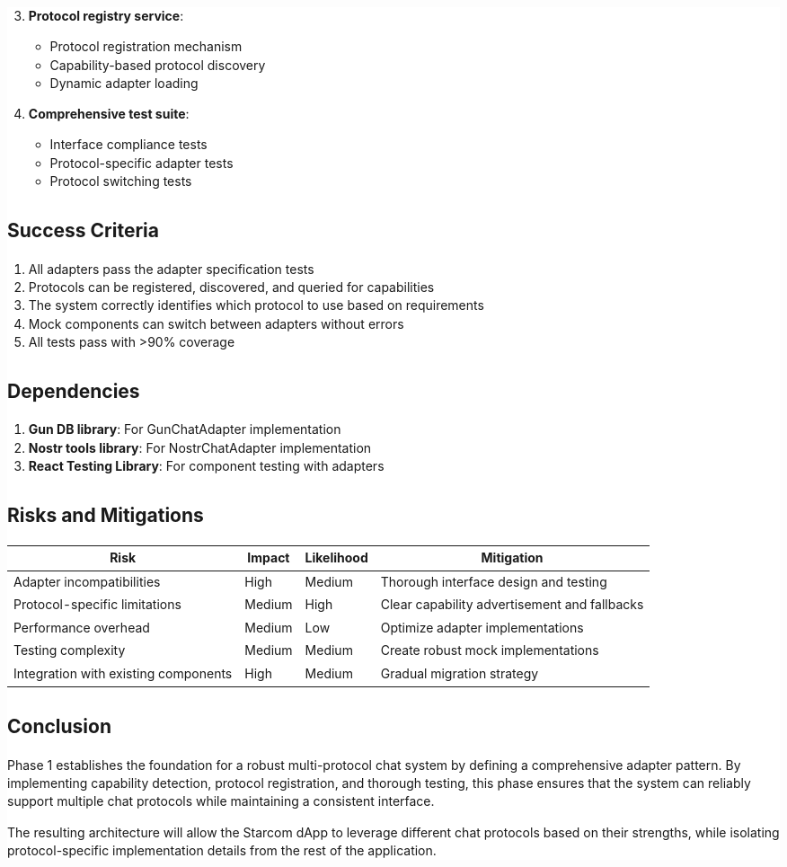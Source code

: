 3. **Protocol registry service**:
   - Protocol registration mechanism
   - Capability-based protocol discovery
   - Dynamic adapter loading

4. **Comprehensive test suite**:
   - Interface compliance tests
   - Protocol-specific adapter tests
   - Protocol switching tests

## Success Criteria

1. All adapters pass the adapter specification tests
2. Protocols can be registered, discovered, and queried for capabilities
3. The system correctly identifies which protocol to use based on requirements
4. Mock components can switch between adapters without errors
5. All tests pass with >90% coverage

## Dependencies

1. **Gun DB library**: For GunChatAdapter implementation
2. **Nostr tools library**: For NostrChatAdapter implementation
3. **React Testing Library**: For component testing with adapters

## Risks and Mitigations

| Risk | Impact | Likelihood | Mitigation |
|------|--------|------------|------------|
| Adapter incompatibilities | High | Medium | Thorough interface design and testing |
| Protocol-specific limitations | Medium | High | Clear capability advertisement and fallbacks |
| Performance overhead | Medium | Low | Optimize adapter implementations |
| Testing complexity | Medium | Medium | Create robust mock implementations |
| Integration with existing components | High | Medium | Gradual migration strategy |

## Conclusion

Phase 1 establishes the foundation for a robust multi-protocol chat system by defining a comprehensive adapter pattern. By implementing capability detection, protocol registration, and thorough testing, this phase ensures that the system can reliably support multiple chat protocols while maintaining a consistent interface.

The resulting architecture will allow the Starcom dApp to leverage different chat protocols based on their strengths, while isolating protocol-specific implementation details from the rest of the application.
